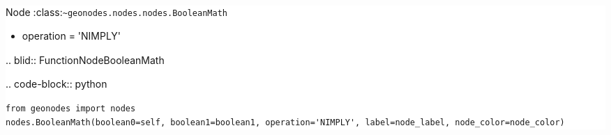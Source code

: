   Node :class:`~geonodes.nodes.nodes.BooleanMath`
  
  - operation = 'NIMPLY'
    
  .. blid:: FunctionNodeBooleanMath
  
  .. code-block:: python
  
    from geonodes import nodes
    nodes.BooleanMath(boolean0=self, boolean1=boolean1, operation='NIMPLY', label=node_label, node_color=node_color)
    
